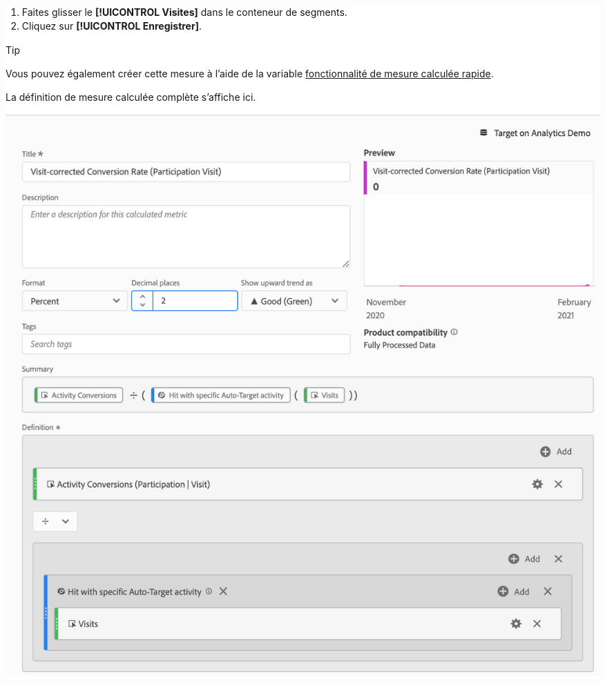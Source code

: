 1. Faites glisser le **[!UICONTROL Visites]** dans le conteneur de segments.
1. Cliquez sur **[!UICONTROL Enregistrer]**.

>[!TIP]
>
> Vous pouvez également créer cette mesure à l’aide de la variable [fonctionnalité de mesure calculée rapide](https://experienceleague.adobe.com/docs/analytics-learn/tutorials/components/calculated-metrics/quick-calculated-metrics-in-analysis-workspace.html).

La définition de mesure calculée complète s’affiche ici.

![Figure9.png](assets/Figure9.png)

